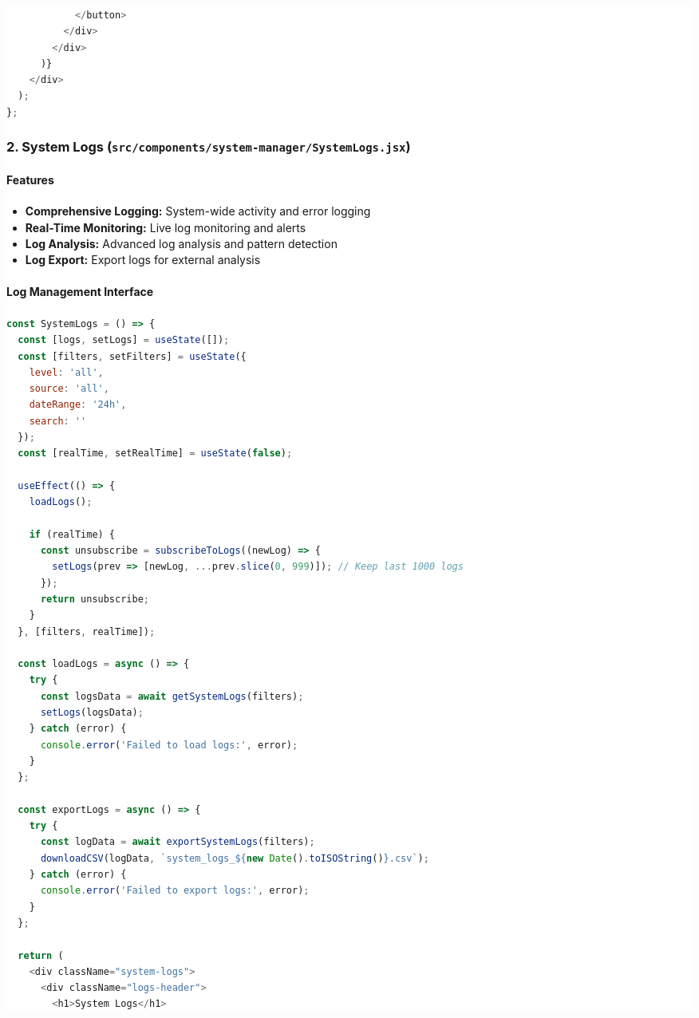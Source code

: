 ```javascript
            </button>
          </div>
        </div>
      )}
    </div>
  );
};
```

### 2. System Logs (`src/components/system-manager/SystemLogs.jsx`)

#### Features
- **Comprehensive Logging:** System-wide activity and error logging
- **Real-Time Monitoring:** Live log monitoring and alerts
- **Log Analysis:** Advanced log analysis and pattern detection
- **Log Export:** Export logs for external analysis

#### Log Management Interface
```javascript
const SystemLogs = () => {
  const [logs, setLogs] = useState([]);
  const [filters, setFilters] = useState({
    level: 'all',
    source: 'all',
    dateRange: '24h',
    search: ''
  });
  const [realTime, setRealTime] = useState(false);

  useEffect(() => {
    loadLogs();
    
    if (realTime) {
      const unsubscribe = subscribeToLogs((newLog) => {
        setLogs(prev => [newLog, ...prev.slice(0, 999)]); // Keep last 1000 logs
      });
      return unsubscribe;
    }
  }, [filters, realTime]);

  const loadLogs = async () => {
    try {
      const logsData = await getSystemLogs(filters);
      setLogs(logsData);
    } catch (error) {
      console.error('Failed to load logs:', error);
    }
  };

  const exportLogs = async () => {
    try {
      const logData = await exportSystemLogs(filters);
      downloadCSV(logData, `system_logs_${new Date().toISOString()}.csv`);
    } catch (error) {
      console.error('Failed to export logs:', error);
    }
  };

  return (
    <div className="system-logs">
      <div className="logs-header">
        <h1>System Logs</h1>
```